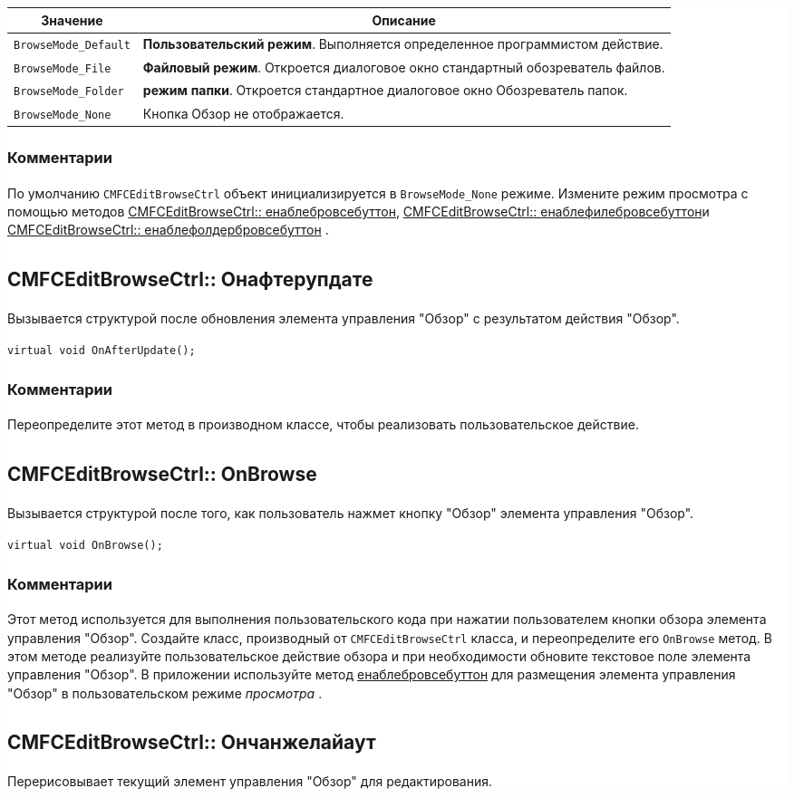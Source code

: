 |Значение|Описание|
|-----------|-----------------|
|`BrowseMode_Default`|**Пользовательский режим**. Выполняется определенное программистом действие.|
|`BrowseMode_File`|**Файловый режим**. Откроется диалоговое окно стандартный обозреватель файлов.|
|`BrowseMode_Folder`|**режим папки**. Откроется стандартное диалоговое окно Обозреватель папок.|
|`BrowseMode_None`|Кнопка Обзор не отображается.|

### <a name="remarks"></a>Комментарии

По умолчанию `CMFCEditBrowseCtrl` объект инициализируется в `BrowseMode_None` режиме. Измените режим просмотра с помощью методов [CMFCEditBrowseCtrl:: енаблебровсебуттон](#enablebrowsebutton), [CMFCEditBrowseCtrl:: енаблефилебровсебуттон](#enablefilebrowsebutton)и [CMFCEditBrowseCtrl:: енаблефолдербровсебуттон](#enablefolderbrowsebutton) .

## <a name="cmfceditbrowsectrlonafterupdate"></a><a name="onafterupdate"></a> CMFCEditBrowseCtrl:: Онафтерупдате

Вызывается структурой после обновления элемента управления "Обзор" с результатом действия "Обзор".

```
virtual void OnAfterUpdate();
```

### <a name="remarks"></a>Комментарии

Переопределите этот метод в производном классе, чтобы реализовать пользовательское действие.

## <a name="cmfceditbrowsectrlonbrowse"></a><a name="onbrowse"></a> CMFCEditBrowseCtrl:: OnBrowse

Вызывается структурой после того, как пользователь нажмет кнопку "Обзор" элемента управления "Обзор".

```
virtual void OnBrowse();
```

### <a name="remarks"></a>Комментарии

Этот метод используется для выполнения пользовательского кода при нажатии пользователем кнопки обзора элемента управления "Обзор". Создайте класс, производный от `CMFCEditBrowseCtrl` класса, и переопределите его `OnBrowse` метод. В этом методе реализуйте пользовательское действие обзора и при необходимости обновите текстовое поле элемента управления "Обзор". В приложении используйте метод [енаблебровсебуттон](#enablebrowsebutton) для размещения элемента управления "Обзор" в пользовательском режиме *просмотра* .

## <a name="cmfceditbrowsectrlonchangelayout"></a><a name="onchangelayout"></a> CMFCEditBrowseCtrl:: Ончанжелайаут

Перерисовывает текущий элемент управления "Обзор" для редактирования.
